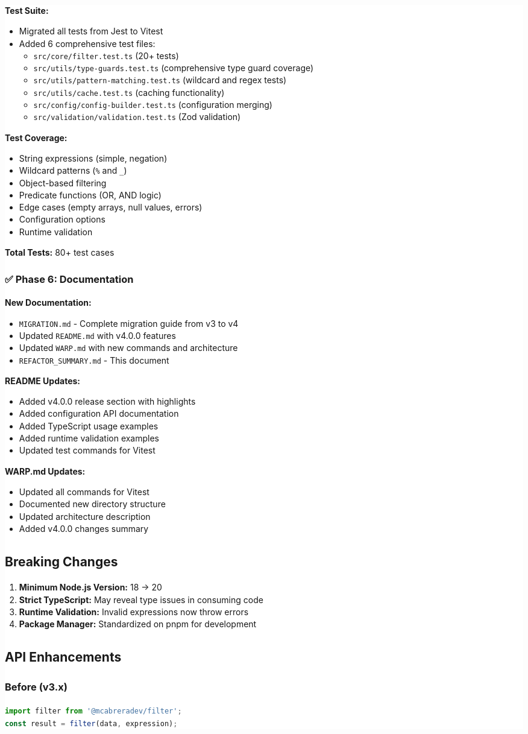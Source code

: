 **Test Suite:**
- Migrated all tests from Jest to Vitest
- Added 6 comprehensive test files:
  - `src/core/filter.test.ts` (20+ tests)
  - `src/utils/type-guards.test.ts` (comprehensive type guard coverage)
  - `src/utils/pattern-matching.test.ts` (wildcard and regex tests)
  - `src/utils/cache.test.ts` (caching functionality)
  - `src/config/config-builder.test.ts` (configuration merging)
  - `src/validation/validation.test.ts` (Zod validation)

**Test Coverage:**
- String expressions (simple, negation)
- Wildcard patterns (`%` and `_`)
- Object-based filtering
- Predicate functions (OR, AND logic)
- Edge cases (empty arrays, null values, errors)
- Configuration options
- Runtime validation

**Total Tests:** 80+ test cases

### ✅ Phase 6: Documentation

**New Documentation:**
- `MIGRATION.md` - Complete migration guide from v3 to v4
- Updated `README.md` with v4.0.0 features
- Updated `WARP.md` with new commands and architecture
- `REFACTOR_SUMMARY.md` - This document

**README Updates:**
- Added v4.0.0 release section with highlights
- Added configuration API documentation
- Added TypeScript usage examples
- Added runtime validation examples
- Updated test commands for Vitest

**WARP.md Updates:**
- Updated all commands for Vitest
- Documented new directory structure
- Updated architecture description
- Added v4.0.0 changes summary

## Breaking Changes

1. **Minimum Node.js Version:** 18 → 20
2. **Strict TypeScript:** May reveal type issues in consuming code
3. **Runtime Validation:** Invalid expressions now throw errors
4. **Package Manager:** Standardized on pnpm for development

## API Enhancements

### Before (v3.x)
```typescript
import filter from '@mcabreradev/filter';
const result = filter(data, expression);
```
